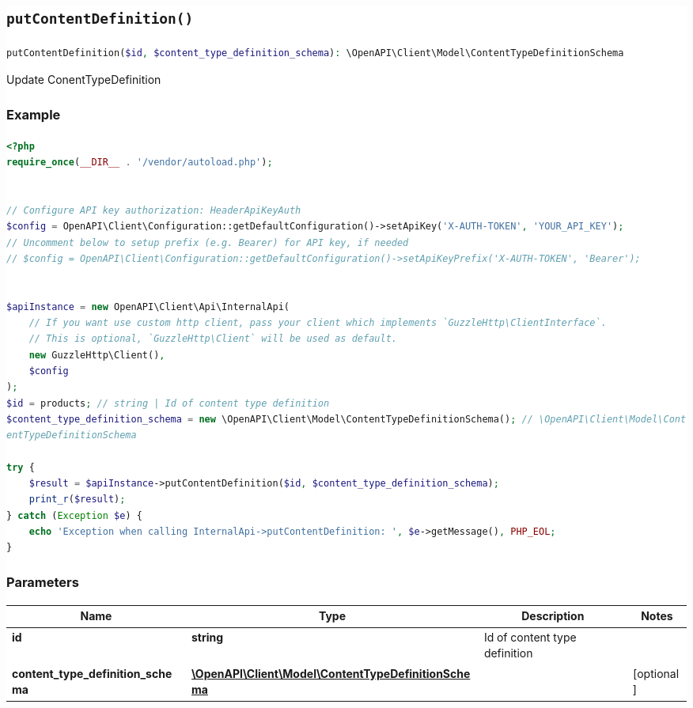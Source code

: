 ## `putContentDefinition()`

```php
putContentDefinition($id, $content_type_definition_schema): \OpenAPI\Client\Model\ContentTypeDefinitionSchema
```



Update ConentTypeDefinition

### Example

```php
<?php
require_once(__DIR__ . '/vendor/autoload.php');


// Configure API key authorization: HeaderApiKeyAuth
$config = OpenAPI\Client\Configuration::getDefaultConfiguration()->setApiKey('X-AUTH-TOKEN', 'YOUR_API_KEY');
// Uncomment below to setup prefix (e.g. Bearer) for API key, if needed
// $config = OpenAPI\Client\Configuration::getDefaultConfiguration()->setApiKeyPrefix('X-AUTH-TOKEN', 'Bearer');


$apiInstance = new OpenAPI\Client\Api\InternalApi(
    // If you want use custom http client, pass your client which implements `GuzzleHttp\ClientInterface`.
    // This is optional, `GuzzleHttp\Client` will be used as default.
    new GuzzleHttp\Client(),
    $config
);
$id = products; // string | Id of content type definition
$content_type_definition_schema = new \OpenAPI\Client\Model\ContentTypeDefinitionSchema(); // \OpenAPI\Client\Model\ContentTypeDefinitionSchema

try {
    $result = $apiInstance->putContentDefinition($id, $content_type_definition_schema);
    print_r($result);
} catch (Exception $e) {
    echo 'Exception when calling InternalApi->putContentDefinition: ', $e->getMessage(), PHP_EOL;
}
```

### Parameters

Name | Type | Description  | Notes
------------- | ------------- | ------------- | -------------
 **id** | **string**| Id of content type definition |
 **content_type_definition_schema** | [**\OpenAPI\Client\Model\ContentTypeDefinitionSchema**](../Model/ContentTypeDefinitionSchema.md)|  | [optional]
